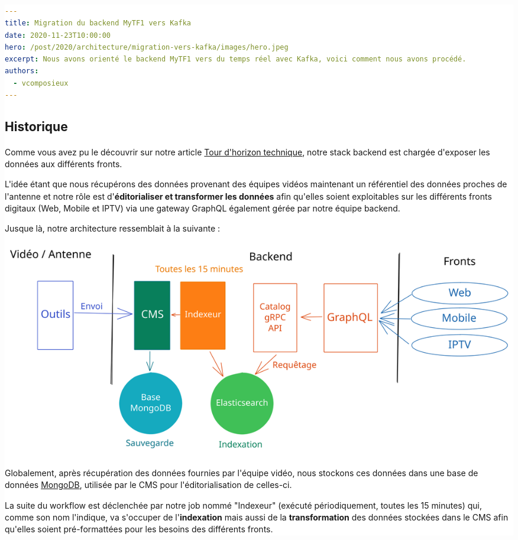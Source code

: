 ```yaml
---
title: Migration du backend MyTF1 vers Kafka
date: 2020-11-23T10:00:00
hero: /post/2020/architecture/migration-vers-kafka/images/hero.jpeg
excerpt: Nous avons orienté le backend MyTF1 vers du temps réel avec Kafka, voici comment nous avons procédé.
authors:
  - vcomposieux
---
```


## Historique

Comme vous avez pu le découvrir sur notre article [Tour d'horizon technique](https://tech.tf1.fr/post/2020/architecture/presentation/), notre stack backend est chargée d'exposer les données aux différents fronts.

L'idée étant que nous récupérons des données provenant des équipes vidéos maintenant un référentiel des données proches de l'antenne et notre rôle est d'**éditorialiser et transformer les données** afin qu'elles soient exploitables sur les différents fronts digitaux (Web, Mobile et IPTV) via une gateway GraphQL également gérée par notre équipe backend.

Jusque là, notre architecture ressemblait à la suivante :

![Architecture avec indexation](images/archi-indexeur.svg "Architecture avec indexation")

Globalement, après récupération des données fournies par l'équipe vidéo, nous stockons ces données dans une base de données [MongoDB](https://www.mongodb.org), utilisée par le CMS pour l'éditorialisation de celles-ci.

La suite du workflow est déclenchée par notre job nommé "Indexeur" (exécuté périodiquement, toutes les 15 minutes) qui, comme son nom l'indique, va s'occuper de l'**indexation** mais aussi de la **transformation** des données stockées dans le CMS afin qu'elles soient pré-formattées pour les besoins des différents fronts.
